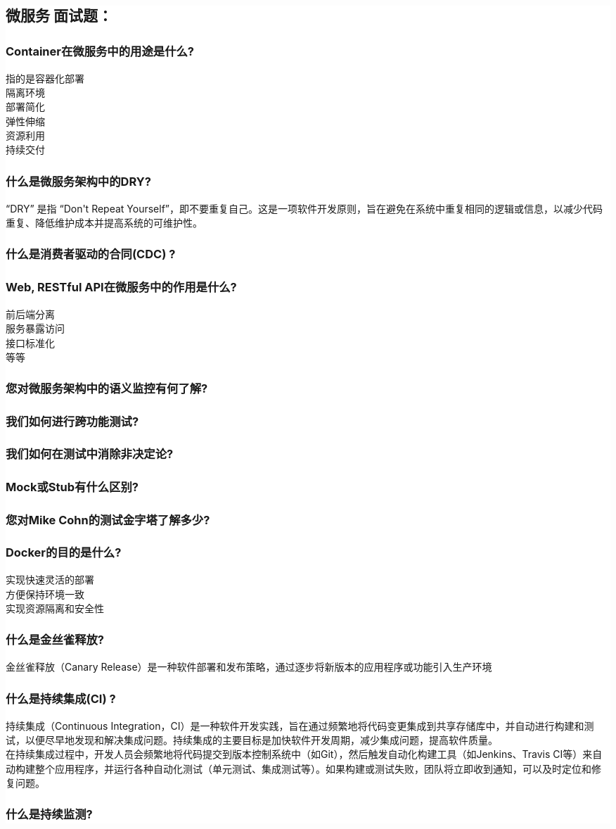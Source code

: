 
## 微服务 面试题：
### Container在微服务中的用途是什么?
指的是容器化部署\
隔离环境\
部署简化\
弹性伸缩\
资源利用\
持续交付

### 什么是微服务架构中的DRY?
“DRY” 是指 “Don't Repeat Yourself”，即不要重复自己。这是一项软件开发原则，旨在避免在系统中重复相同的逻辑或信息，以减少代码重复、降低维护成本并提高系统的可维护性。

### 什么是消费者驱动的合同(CDC) ?

### Web, RESTful API在微服务中的作用是什么?
前后端分离\
服务暴露访问\
接口标准化\
等等

### 您对微服务架构中的语义监控有何了解?

### 我们如何进行跨功能测试?

### 我们如何在测试中消除非决定论?

### Mock或Stub有什么区别?

### 您对Mike Cohn的测试金字塔了解多少?

### Docker的目的是什么?
实现快速灵活的部署\
方便保持环境一致\
实现资源隔离和安全性

### 什么是金丝雀释放?
金丝雀释放（Canary Release）是一种软件部署和发布策略，通过逐步将新版本的应用程序或功能引入生产环境

### 什么是持续集成(CI) ?
持续集成（Continuous Integration，CI）是一种软件开发实践，旨在通过频繁地将代码变更集成到共享存储库中，并自动进行构建和测试，以便尽早地发现和解决集成问题。持续集成的主要目标是加快软件开发周期，减少集成问题，提高软件质量。\
在持续集成过程中，开发人员会频繁地将代码提交到版本控制系统中（如Git），然后触发自动化构建工具（如Jenkins、Travis CI等）来自动构建整个应用程序，并运行各种自动化测试（单元测试、集成测试等）。如果构建或测试失败，团队将立即收到通知，可以及时定位和修复问题。

### 什么是持续监测?
